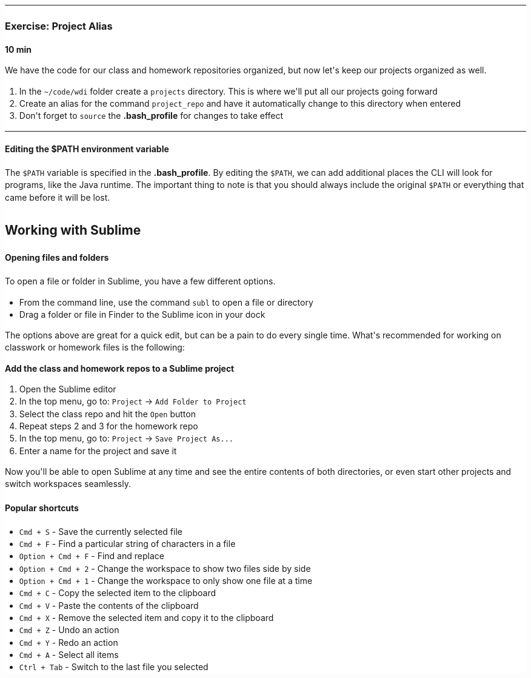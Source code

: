 <hr>

### Exercise: Project Alias

**10 min**

We have the code for our class and homework repositories organized, but now let's keep our projects organized as well. 

1. In the `~/code/wdi` folder create a `projects` directory. This is where we'll put all our projects going forward
2. Create an alias for the command `project_repo` and have it automatically change to this directory when entered
3. Don't forget to `source` the **.bash_profile** for changes to take effect

<hr>

#### Editing the $PATH environment variable

The `$PATH` variable is specified in the **.bash_profile**. By editing the `$PATH`, we can add additional places the CLI will look for programs, like the Java runtime. The important thing to note is that you should always include the original `$PATH` or everything that came before it will be lost. 

## Working with Sublime

#### Opening files and folders

To open a file or folder in Sublime, you have a few different options. 

* From the command line, use the command `subl` to open a file or directory
* Drag a folder or file in Finder to the Sublime icon in your dock

The options above are great for a quick edit, but can be a pain to do every single time. What's recommended for working on classwork or homework files is the following: 

**Add the class and homework repos to a Sublime project**

1. Open the Sublime editor
2. In the top menu, go to: `Project` -> `Add Folder to Project`
3. Select the class repo and hit the `Open` button 
4. Repeat steps 2 and 3 for the homework repo
5. In the top menu, go to: `Project` -> `Save Project As...`
6. Enter a name for the project and save it

Now you'll be able to open Sublime at any time and see the entire contents of both directories, or even start other projects and switch workspaces seamlessly. 

#### Popular shortcuts

* `Cmd + S` - Save the currently selected file 
* `Cmd + F` - Find a particular string of characters in a file 
* `Option + Cmd + F` - Find and replace
* `Option + Cmd + 2` - Change the workspace to show two files side by side
* `Option + Cmd + 1` - Change the workspace to only show one file at a time
* `Cmd + C` - Copy the selected item to the clipboard
* `Cmd + V` - Paste the contents of the clipboard 
* `Cmd + X` - Remove the selected item and copy it to the clipboard
* `Cmd + Z` - Undo an action
* `Cmd + Y` - Redo an action
* `Cmd + A` - Select all items 
* `Ctrl + Tab` - Switch to the last file you selected 

